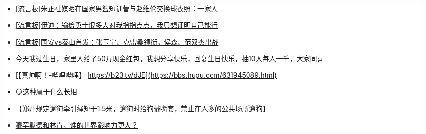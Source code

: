 + [[流言板]朱正社媒晒在国家男篮短训营与赵维伦交换球衣照：一家人](https://bbs.hupu.com/631946284.html)

+ [[流言板]伊迪：输给勇士很多人对我指指点点，我只想证明自己能行](https://bbs.hupu.com/631945347.html)

+ [[流言板]国安vs泰山首发：张玉宁、克雷桑领衔，侯森、范双杰出战](https://bbs.hupu.com/631949901.html)

+ [今天我过生日，家里人给了50万现金红包，我想分享快乐，回复生日快乐，抽10人每人一千，大家同喜](https://bbs.hupu.com/631949579.html)

+ [【真帅啊！-哔哩哔哩】 https://b23.tv/dJE](https://bbs.hupu.com/631945089.html)

+ [😏这种属于什么长相](https://bbs.hupu.com/631948717.html)

+ [【郑州规定遛狗牵引绳短于1.5米，遛狗时给狗戴嘴套，禁止在人多的公共场所遛狗】](https://bbs.hupu.com/631949610.html)

+ [穆罕默德和林肯，谁的世界影响力更大？](https://bbs.hupu.com/631947697.html)

